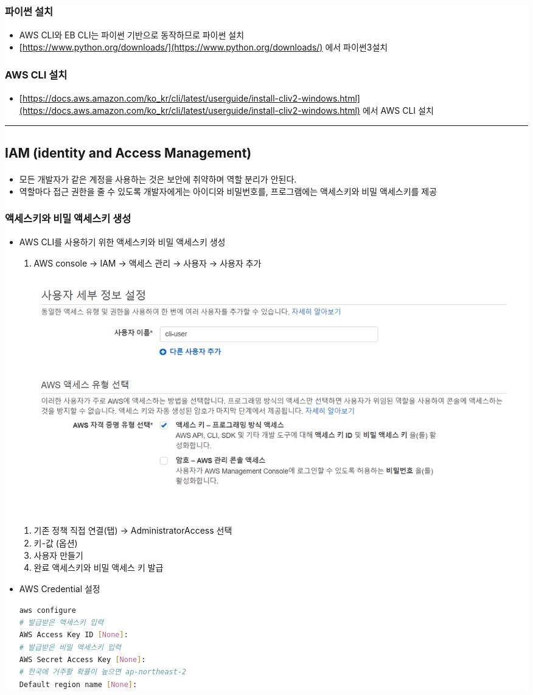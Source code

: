 ### 파이썬 설치

- AWS CLI와 EB CLI는 파이썬 기반으로 동작하므로 파이썬 설치
- [https://www.python.org/downloads/](https://www.python.org/downloads/) 에서 파이썬3설치

### AWS CLI 설치

- [https://docs.aws.amazon.com/ko_kr/cli/latest/userguide/install-cliv2-windows.html](https://docs.aws.amazon.com/ko_kr/cli/latest/userguide/install-cliv2-windows.html) 에서 AWS CLI 설치

---

## IAM (identity and Access Management)

- 모든 개발자가 같은 계정을 사용하는 것은 보안에 취약하며 역할 분리가 안된다.
- 역할마다 접근 권한을 줄 수 있도록 개발자에게는 아이디와 비밀번호를,
프로그램에는 액세스키와 비밀 액세스키를 제공

### 액세스키와 비밀 액세스키 생성

- AWS CLI를 사용하기 위한 액세스키와 비밀 액세스키 생성
    1. AWS console → IAM → 액세스 관리 → 사용자 → 사용자 추가
    
    ![Untitled](TODO%20APP%204032e/Untitled%203.png)
    
    1. 기존 정책 직접 연결(탭) → AdministratorAccess 선택
    2. 키-값 (옵션)
    3. 사용자 만들기
    4. 완료 액세스키와 비밀 액세스 키 발급
    
- AWS Credential 설정
    
    ```bash
    aws configure
    # 발급받은 액세스키 입력
    AWS Access Key ID [None]:
    # 발급받은 비밀 액세스키 입력
    AWS Secret Access Key [None]:
    # 한국에 거주활 확률이 높으면 ap-northeast-2
    Default region name [None]: